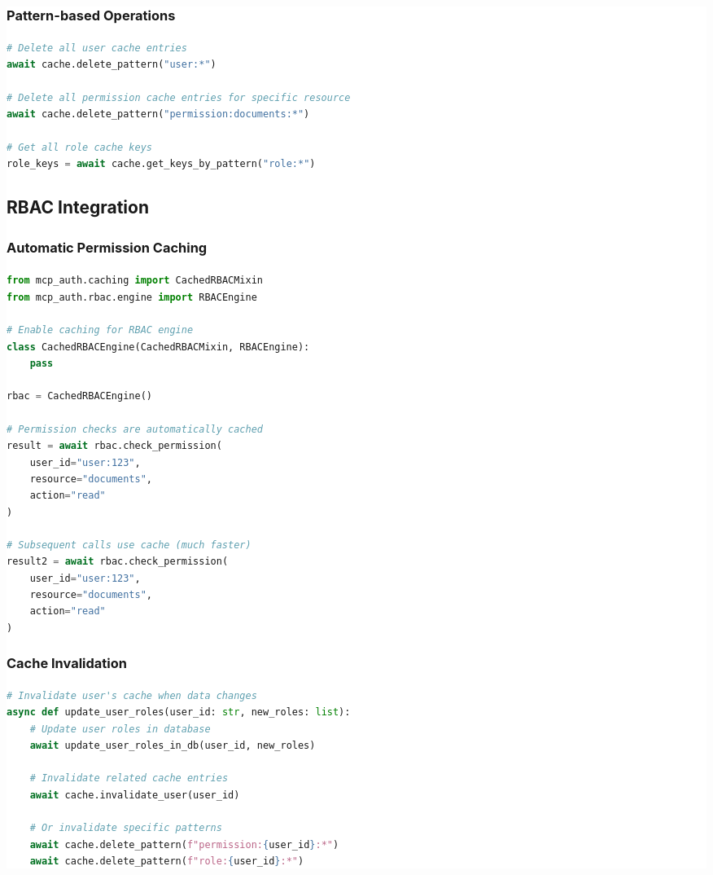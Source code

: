 ### Pattern-based Operations

```python
# Delete all user cache entries
await cache.delete_pattern("user:*")

# Delete all permission cache entries for specific resource
await cache.delete_pattern("permission:documents:*")

# Get all role cache keys
role_keys = await cache.get_keys_by_pattern("role:*")
```

## RBAC Integration

### Automatic Permission Caching

```python
from mcp_auth.caching import CachedRBACMixin
from mcp_auth.rbac.engine import RBACEngine

# Enable caching for RBAC engine
class CachedRBACEngine(CachedRBACMixin, RBACEngine):
    pass

rbac = CachedRBACEngine()

# Permission checks are automatically cached
result = await rbac.check_permission(
    user_id="user:123",
    resource="documents",
    action="read"
)

# Subsequent calls use cache (much faster)
result2 = await rbac.check_permission(
    user_id="user:123",
    resource="documents",
    action="read"
)
```

### Cache Invalidation

```python
# Invalidate user's cache when data changes
async def update_user_roles(user_id: str, new_roles: list):
    # Update user roles in database
    await update_user_roles_in_db(user_id, new_roles)

    # Invalidate related cache entries
    await cache.invalidate_user(user_id)

    # Or invalidate specific patterns
    await cache.delete_pattern(f"permission:{user_id}:*")
    await cache.delete_pattern(f"role:{user_id}:*")
```
